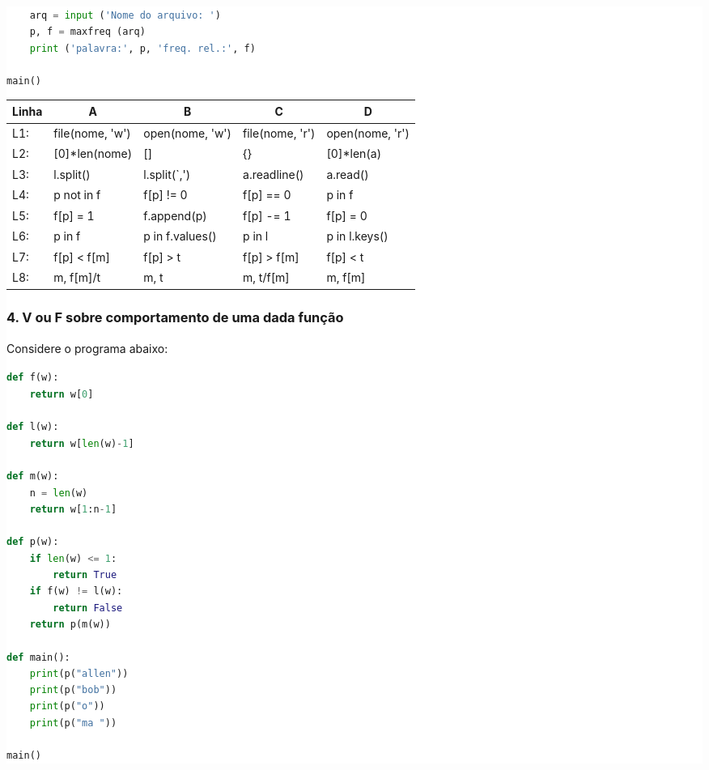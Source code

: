 ```python
    arq = input ('Nome do arquivo: ')
    p, f = maxfreq (arq)
    print ('palavra:', p, 'freq. rel.:', f)

main()
```

| Linha  | A               | B               | C               | D               |
| ------ | --------------- | --------------- | --------------- | --------------- |
| L1:    | file(nome, 'w') | open(nome, 'w') | file(nome, 'r') | open(nome, 'r') |
| L2:    | [0]*len(nome)   | []              | {}              | [0]*len(a)      |
| L3:    | l.split()       | l.split(`,')    | a.readline()    | a.read()        |
| L4:    | p not in f      | f[p] != 0       | f[p] == 0       | p in f          |
| L5:    | f[p] = 1        | f.append(p)     | f[p] -= 1       | f[p] = 0        |
| L6:    | p in f          | p in f.values() | p in l          | p in l.keys()   |
| L7:    | f[p] < f[m]     | f[p] > t        | f[p] > f[m]     | f[p] < t        |
| L8:    | m, f[m]/t       | m, t            | m, t/f[m]       | m, f[m]         |

### 4. V ou F sobre comportamento de uma dada função

Considere o programa abaixo:

```python
def f(w):
    return w[0]

def l(w):
    return w[len(w)-1]

def m(w):
    n = len(w)
    return w[1:n-1]

def p(w):
    if len(w) <= 1:
        return True
    if f(w) != l(w):
        return False
    return p(m(w))

def main():
    print(p("allen"))
    print(p("bob"))
    print(p("o"))
    print(p("ma "))

main()
```
